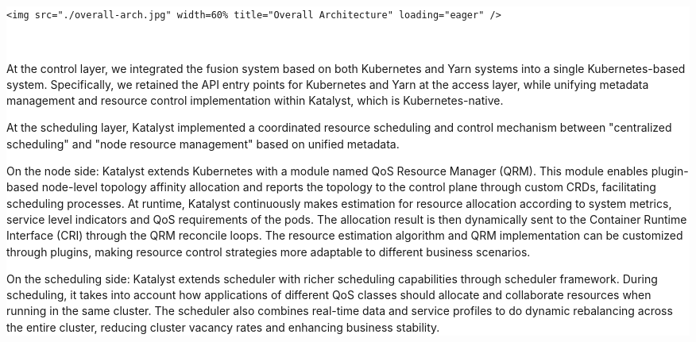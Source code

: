     <img src="./overall-arch.jpg" width=60% title="Overall Architecture" loading="eager" />
  </picture>
</div> 
<br/>

At the control layer, we integrated the fusion system based on both Kubernetes and Yarn systems into a single Kubernetes-based system.
Specifically, we retained the API entry points for Kubernetes and Yarn at the access layer, while unifying metadata management and resource control implementation within Katalyst, which is Kubernetes-native.

At the scheduling layer, Katalyst implemented a coordinated resource scheduling and control mechanism between "centralized scheduling" and "node resource management" based on unified metadata.

On the node side: Katalyst extends Kubernetes with a module named QoS Resource Manager (QRM). This module enables plugin-based node-level topology affinity allocation and reports the topology to the control plane through custom CRDs, facilitating scheduling processes. At runtime, Katalyst continuously makes estimation for resource allocation according to system metrics, service level indicators and QoS requirements of the pods. The allocation result is then dynamically sent to the Container Runtime Interface (CRI) through the QRM reconcile loops. The resource estimation algorithm and QRM implementation can be customized through plugins, making resource control strategies more adaptable to different business scenarios.

On the scheduling side: Katalyst extends scheduler with richer scheduling capabilities through scheduler framework. During scheduling, it takes into account how applications of different QoS classes should allocate and collaborate resources when running in the same cluster. The scheduler also combines real-time data and service profiles to do dynamic rebalancing across the entire cluster, reducing cluster vacancy rates and enhancing business stability.
<br/>
<div align="center">
  <picture>